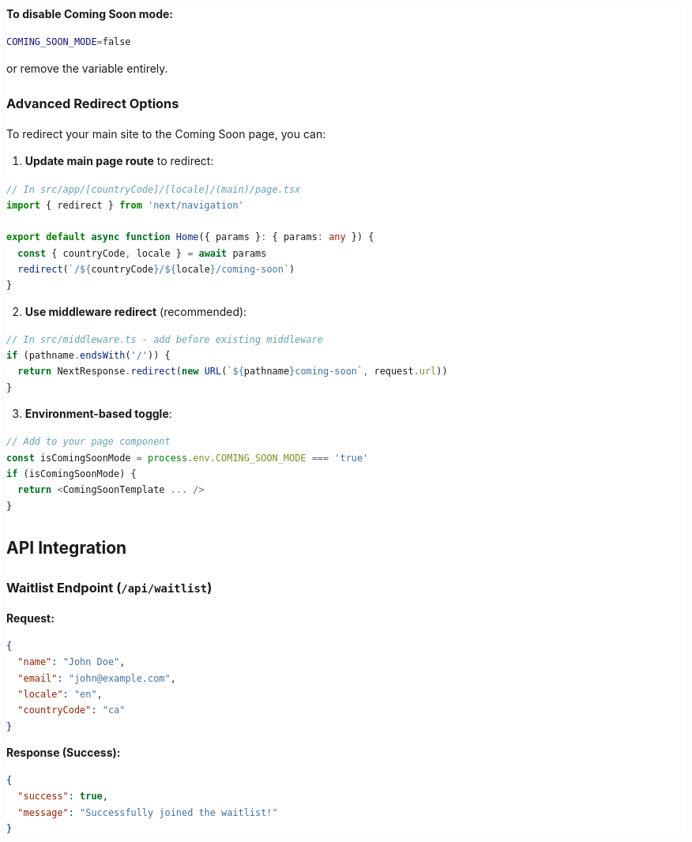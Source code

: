 **To disable Coming Soon mode:**
```bash
COMING_SOON_MODE=false
```
or remove the variable entirely.

### Advanced Redirect Options

To redirect your main site to the Coming Soon page, you can:

1. **Update main page route** to redirect:
```typescript
// In src/app/[countryCode]/[locale]/(main)/page.tsx
import { redirect } from 'next/navigation'

export default async function Home({ params }: { params: any }) {
  const { countryCode, locale } = await params
  redirect(`/${countryCode}/${locale}/coming-soon`)
}
```

2. **Use middleware redirect** (recommended):
```typescript
// In src/middleware.ts - add before existing middleware
if (pathname.endsWith('/')) {
  return NextResponse.redirect(new URL(`${pathname}coming-soon`, request.url))
}
```

3. **Environment-based toggle**:
```typescript
// Add to your page component
const isComingSoonMode = process.env.COMING_SOON_MODE === 'true'
if (isComingSoonMode) {
  return <ComingSoonTemplate ... />
}
```

## API Integration

### Waitlist Endpoint (`/api/waitlist`)

**Request:**
```json
{
  "name": "John Doe",
  "email": "john@example.com", 
  "locale": "en",
  "countryCode": "ca"
}
```

**Response (Success):**
```json
{
  "success": true,
  "message": "Successfully joined the waitlist!"
}
```
